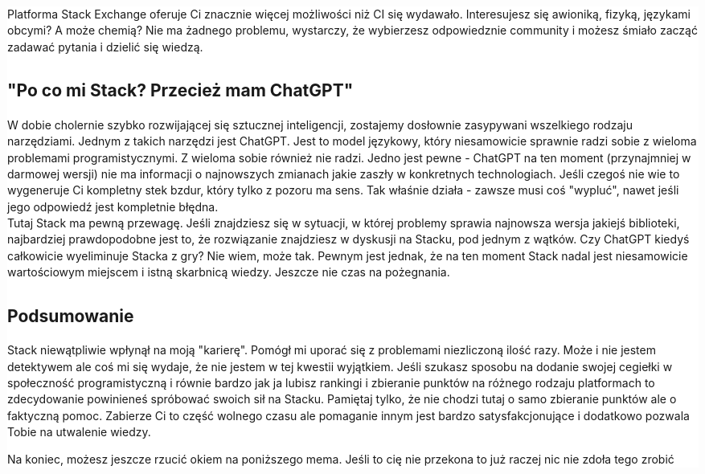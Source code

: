 Platforma Stack Exchange oferuje Ci znacznie więcej możliwości niż CI się wydawało. Interesujesz się awioniką, fizyką, językami obcymi? A może chemią? Nie ma żadnego problemu, wystarczy, że wybierzesz odpowiedznie community i możesz śmiało zacząć zadawać pytania i dzielić się wiedzą.

## "Po co mi Stack? Przecież mam ChatGPT"

W dobie cholernie szybko rozwijającej się sztucznej inteligencji, zostajemy dosłownie zasypywani wszelkiego rodzaju narzędziami. Jednym z takich narzędzi jest ChatGPT. Jest to model językowy, który niesamowicie sprawnie radzi sobie z wieloma problemami programistycznymi. Z wieloma sobie również nie radzi. Jedno jest pewne - ChatGPT na ten moment (przynajmniej w darmowej wersji) nie ma informacji o najnowszych zmianach jakie zaszły w konkretnych technologiach. Jeśli czegoś nie wie to wygeneruje Ci kompletny stek bzdur, który tylko z pozoru ma sens. Tak właśnie działa - zawsze musi coś "wypluć", nawet jeśli jego odpowiedź jest kompletnie błędna.  
Tutaj Stack ma pewną przewagę. Jeśli znajdziesz się w sytuacji, w której problemy sprawia najnowsza wersja jakiejś biblioteki, najbardziej prawdopodobne jest to, że rozwiązanie znajdziesz w dyskusji na Stacku, pod jednym z wątków. Czy ChatGPT kiedyś całkowicie wyeliminuje Stacka z gry? Nie wiem, może tak. Pewnym jest jednak, że na ten moment Stack nadal jest niesamowicie wartościowym miejscem i istną skarbnicą wiedzy. Jeszcze nie czas na pożegnania.

## Podsumowanie

Stack niewątpliwie wpłynął na moją "karierę". Pomógł mi uporać się z problemami niezliczoną ilość razy. Może i nie jestem detektywem ale coś mi się wydaje, że nie jestem w tej kwestii wyjątkiem. Jeśli szukasz sposobu na dodanie swojej cegiełki w społeczność programistyczną i równie bardzo jak ja lubisz rankingi i zbieranie punktów na różnego rodzaju platformach to zdecydowanie powinieneś spróbować swoich sił na Stacku. Pamiętaj tylko, że nie chodzi tutaj o samo zbieranie punktów ale o faktyczną pomoc. Zabierze Ci to część wolnego czasu ale pomaganie innym jest bardzo satysfakcjonujące i dodatkowo pozwala Tobie na utwalenie wiedzy.

Na koniec, możesz jeszcze rzucić okiem na poniższego mema. Jeśli to cię nie przekona to już raczej nic nie zdoła tego zrobić
